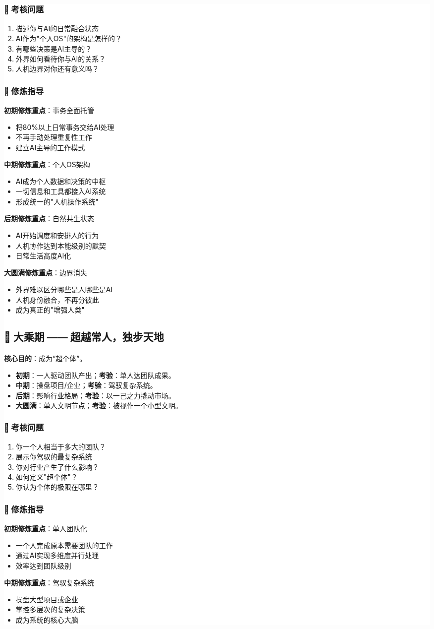 ### 📝 考核问题
1. 描述你与AI的日常融合状态
2. AI作为"个人OS"的架构是怎样的？
3. 有哪些决策是AI主导的？
4. 外界如何看待你与AI的关系？
5. 人机边界对你还有意义吗？

### 🎯 修炼指导
**初期修炼重点**：事务全面托管
- 将80%以上日常事务交给AI处理
- 不再手动处理重复性工作
- 建立AI主导的工作模式

**中期修炼重点**：个人OS架构
- AI成为个人数据和决策的中枢
- 一切信息和工具都接入AI系统
- 形成统一的"人机操作系统"

**后期修炼重点**：自然共生状态
- AI开始调度和安排人的行为
- 人机协作达到本能级别的默契
- 日常生活高度AI化

**大圆满修炼重点**：边界消失
- 外界难以区分哪些是人哪些是AI
- 人机身份融合，不再分彼此
- 成为真正的"增强人类"

## 🌌 大乘期 —— 超越常人，独步天地
**核心目的**：成为“超个体”。  
- **初期**：一人驱动团队产出；**考验**：单人达团队成果。  
- **中期**：操盘项目/企业；**考验**：驾驭复杂系统。  
- **后期**：影响行业格局；**考验**：以一己之力撬动市场。  
- **大圆满**：单人文明节点；**考验**：被视作一个小型文明。  

### 📝 考核问题
1. 你一个人相当于多大的团队？
2. 展示你驾驭的最复杂系统
3. 你对行业产生了什么影响？
4. 如何定义"超个体"？
5. 你认为个体的极限在哪里？

### 🎯 修炼指导
**初期修炼重点**：单人团队化
- 一个人完成原本需要团队的工作
- 通过AI实现多维度并行处理
- 效率达到团队级别

**中期修炼重点**：驾驭复杂系统
- 操盘大型项目或企业
- 掌控多层次的复杂决策
- 成为系统的核心大脑
